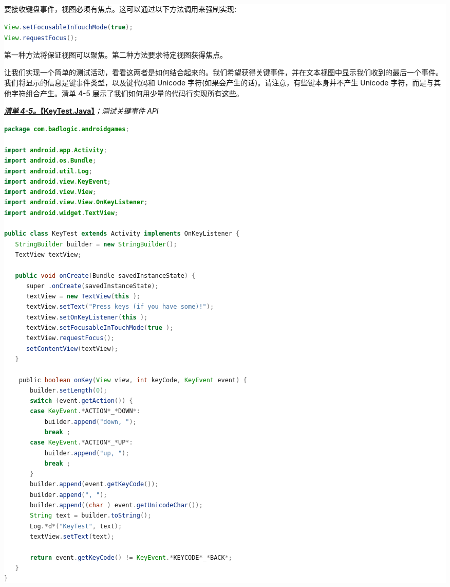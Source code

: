 要接收键盘事件，视图必须有焦点。这可以通过以下方法调用来强制实现:

```java
View.setFocusableInTouchMode(true);
View.requestFocus();
```

第一种方法将保证视图可以聚焦。第二种方法要求特定视图获得焦点。

让我们实现一个简单的测试活动，看看这两者是如何结合起来的。我们希望获得关键事件，并在文本视图中显示我们收到的最后一个事件。我们将显示的信息是键事件类型，以及键代码和 Unicode 字符(如果会产生的话)。请注意，有些键本身并不产生 Unicode 字符，而是与其他字符组合产生。清单 4-5 展示了我们如何用少量的代码行实现所有这些。

[***清单 4-5。*【KeyTest.Java】**](#_list5)*；测试关键事件 API*

```java
package com.badlogic.androidgames;

import android.app.Activity;
import android.os.Bundle;
import android.util.Log;
import android.view.KeyEvent;
import android.view.View;
import android.view.View.OnKeyListener;
import android.widget.TextView;

public class KeyTest extends Activity implements OnKeyListener {
   StringBuilder builder = new StringBuilder();
   TextView textView;

   public void onCreate(Bundle savedInstanceState) {
      super .onCreate(savedInstanceState);
      textView = new TextView(this );
      textView.setText("Press keys (if you have some)!");
      textView.setOnKeyListener(this );
      textView.setFocusableInTouchMode(true );
      textView.requestFocus();
      setContentView(textView);
   }

    public boolean onKey(View view, int keyCode, KeyEvent event) {
       builder.setLength(0);
       switch (event.getAction()) {
       case KeyEvent.*ACTION*_*DOWN*:
           builder.append("down, ");
           break ;
       case KeyEvent.*ACTION*_*UP*:
           builder.append("up, ");
           break ;
       }
       builder.append(event.getKeyCode());
       builder.append(", ");
       builder.append((char ) event.getUnicodeChar());
       String text = builder.toString();
       Log.*d*("KeyTest", text);
       textView.setText(text);

       return event.getKeyCode() != KeyEvent.*KEYCODE*_*BACK*;
   }
}
```
